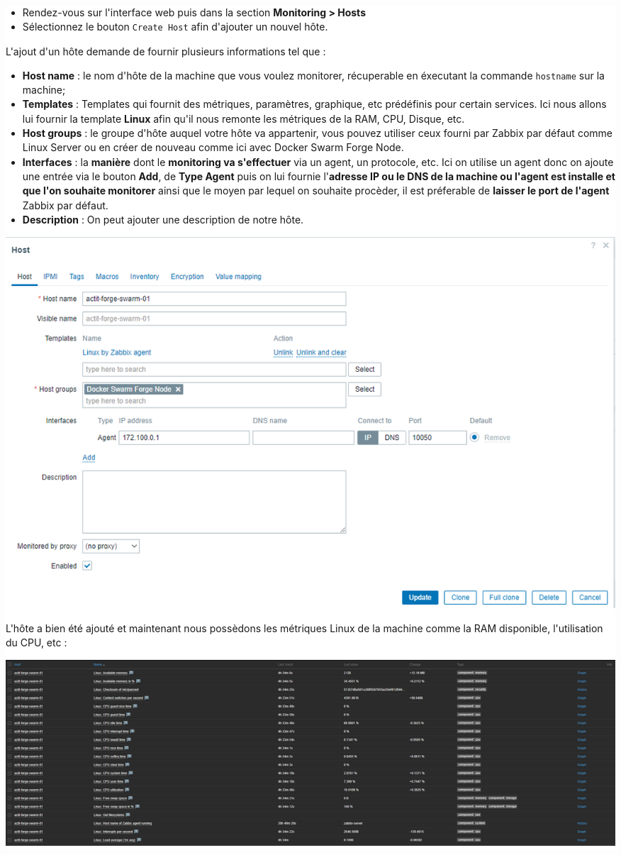 - Rendez-vous sur l'interface web puis dans la section **Monitoring > Hosts**
- Sélectionnez le bouton `Create Host` afin d'ajouter un nouvel hôte.

L'ajout d'un hôte demande de fournir plusieurs informations tel que :

- **Host name** : le nom d'hôte de la machine que vous voulez monitorer, récuperable en éxecutant la commande `hostname` sur la machine;
- **Templates** : Templates qui fournit des métriques, paramètres, graphique, etc prédéfinis pour certain services. Ici nous allons lui fournir la template **Linux** afin qu'il nous remonte les métriques de la RAM, CPU, Disque, etc. 
- **Host groups** : le groupe d'hôte auquel votre hôte va appartenir, vous pouvez utiliser ceux fourni par Zabbix par défaut comme Linux Server ou en créer de nouveau comme ici avec Docker Swarm Forge Node. 
- **Interfaces** : la **manière** dont le **monitoring va s'effectuer** via un agent, un protocole, etc. Ici on utilise un agent donc on ajoute une entrée via le bouton **Add**, de **Type Agent** puis on lui fournie l'**adresse IP ou le DNS de la machine ou l'agent est installe et que l'on souhaite monitorer** ainsi que le moyen par lequel on souhaite procèder, il est préferable de **laisser le port de l'agent** Zabbix par défaut.
- **Description** : On peut ajouter une description de notre hôte.   

![add_host_remote_machine](img/add_host_local_machine.png)

L'hôte a bien été ajouté et maintenant nous possèdons les métriques Linux de la machine comme la RAM disponible, l'utilisation du CPU, etc :

![linux_items_from_host](img/linux_items.png)